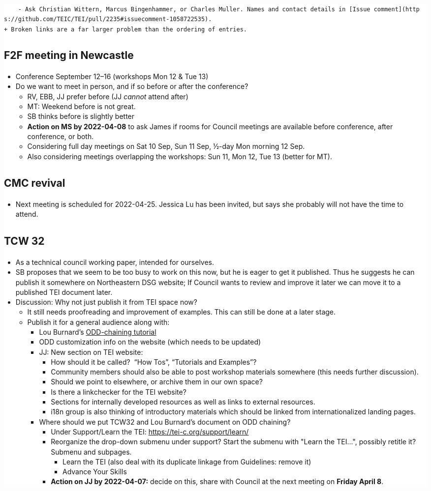 		- Ask Christian Wittern, Marcus Bingenhammer, or Charles Muller. Names and contact details in [Issue comment](https://github.com/TEIC/TEI/pull/2235#issuecomment-1058722535).
	+ Broken links are a far larger problem than the ordering of entries.


F2F meeting in Newcastle
------------------------


* Conference September 12–16 (workshops Mon 12 \& Tue 13\)
* Do we want to meet in person, and if so before or after the conference?
	+ RV, EBB, JJ prefer before (JJ *cannot* attend after)
	+ MT: Weekend before is not great.
	+ SB thinks before is slightly better
	+ **Action on MS by 2022\-04\-08** to ask James if rooms for Council meetings are available before conference, after conference, or both.
	+ Considering full day meetings on Sat 10 Sep, Sun 11 Sep, ½\-day Mon morning 12 Sep.
	+ Also considering meetings overlapping the workshops: Sun 11, Mon 12, Tue 13 (better for MT).


CMC revival
-----------


* Next meeting is scheduled for 2022\-04\-25\. Jessica Lu has been invited, but says she probably will not have the time to attend.


TCW 32
------


* As a technical council working paper, intended for ourselves.
* SB proposes that we seem to be too busy to work on this now, but he is eager to get it published. Thus he suggests he can publish it somewhere on Northeastern DSG website; If Council wants to review and improve it later we can move it to a published TEI document later.
* Discussion: Why not just publish it from TEI space now?
	+ It still needs proofreading and improvement of examples. This can still be done at a later stage.
	+ Publish it for a general audience along with:
		- Lou Burnard’s [ODD\-chaining tutorial](https://teic.github.io/TCW/howtoChain.html)
		- ODD customization info on the website (which needs to be updated)
		- JJ: New section on TEI website:
			* How should it be called?  “How Tos”, “Tutorials and Examples”?
			* Community members should also be able to post workshop materials somewhere (this needs further discussion).
			* Should we point to elsewhere, or archive them in our own space?
			* Is there a linkchecker for the TEI website?
			* Sections for internally developed resources as well as links to external resources.
			* i18n group is also thinking of introductory materials which should be linked from internationalized landing pages.
		- Where should we put TCW32 and Lou Burnard’s document on ODD chaining?
			* Under Support/Learn the TEI: [https://tei\-c.org/support/learn/](https://tei-c.org/support/learn/)
			* Reorganize the drop\-down submenu under support? Start the submenu with "Learn the TEI...", possibly retitle it? Submenu and subpages.
				+ Learn the TEI (also deal with its duplicate linkage from Guidelines: remove it)
				+ Advance Your Skills
			* **Action on JJ by 2022\-04\-07:** decide on this, share with Council at the next meeting on **Friday April 8**.

